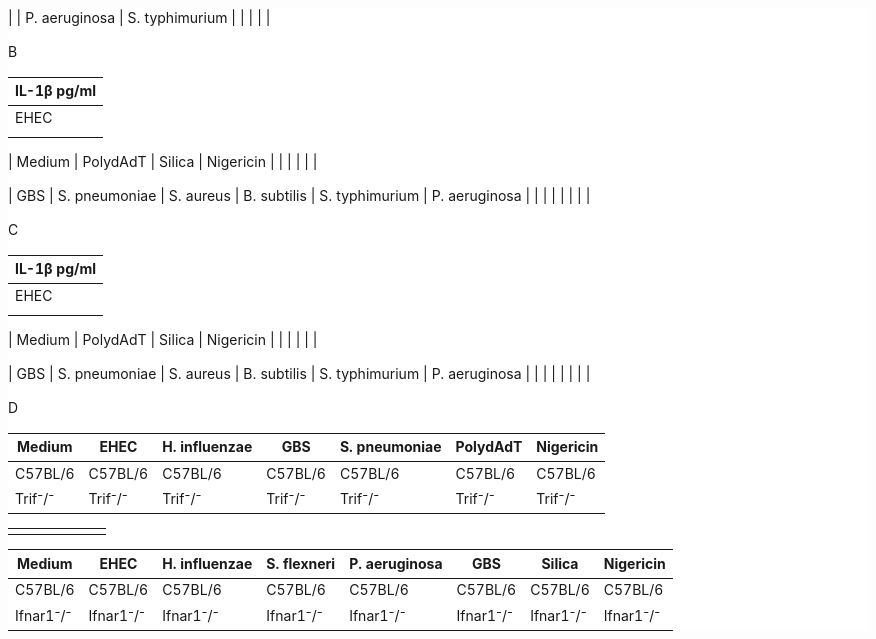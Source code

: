 |  | P. aeruginosa | S. typhimurium |
|  |  |  |

B

| IL-1β pg/ml |
| --- |
| EHEC | P. mirabilis | E. cloacae | V. cholerae | H. influenzae | N. gonorrhoea | S. flexneri |
|  |  |  |  |  |  |  |

| Medium | PolydAdT | Silica | Nigericin |
|  |  |  |  |

| GBS | S. pneumoniae | S. aureus | B. subtilis | S. typhimurium | P. aeruginosa |
|  |  |  |  |  |  |

C

| IL-1β pg/ml |
| --- |
| EHEC | C. rodentium | P. mirabilis | E. cloacae | S. flexneri | V. cholerae | H. influenzae |
|  |  |  |  |  |  |  |

| Medium | PolydAdT | Silica | Nigericin |
|  |  |  |  |

| GBS | S. pneumoniae | S. aureus | B. subtilis | S. typhimurium | P. aeruginosa |
|  |  |  |  |  |  |

D

| Medium | EHEC | H. influenzae | GBS | S. pneumoniae | PolydAdT | Nigericin |
| --- | --- | --- | --- | --- | --- | --- |
| C57BL/6 | C57BL/6 | C57BL/6 | C57BL/6 | C57BL/6 | C57BL/6 | C57BL/6 |
| Trif⁻/⁻ | Trif⁻/⁻ | Trif⁻/⁻ | Trif⁻/⁻ | Trif⁻/⁻ | Trif⁻/⁻ | Trif⁻/⁻ |

|  |  |  |  |  |  |  |
| --- | --- | --- | --- | --- | --- | --- |
|  |  |  |  |  |  |  |

| Medium | EHEC | H. influenzae | S. flexneri | P. aeruginosa | GBS | Silica | Nigericin |
| --- | --- | --- | --- | --- | --- | --- | --- |
| C57BL/6 | C57BL/6 | C57BL/6 | C57BL/6 | C57BL/6 | C57BL/6 | C57BL/6 | C57BL/6 |
| Ifnar1⁻/⁻ | Ifnar1⁻/⁻ | Ifnar1⁻/⁻ | Ifnar1⁻/⁻ | Ifnar1⁻/⁻ | Ifnar1⁻/⁻ | Ifnar1⁻/⁻ | Ifnar1⁻/⁻ |
